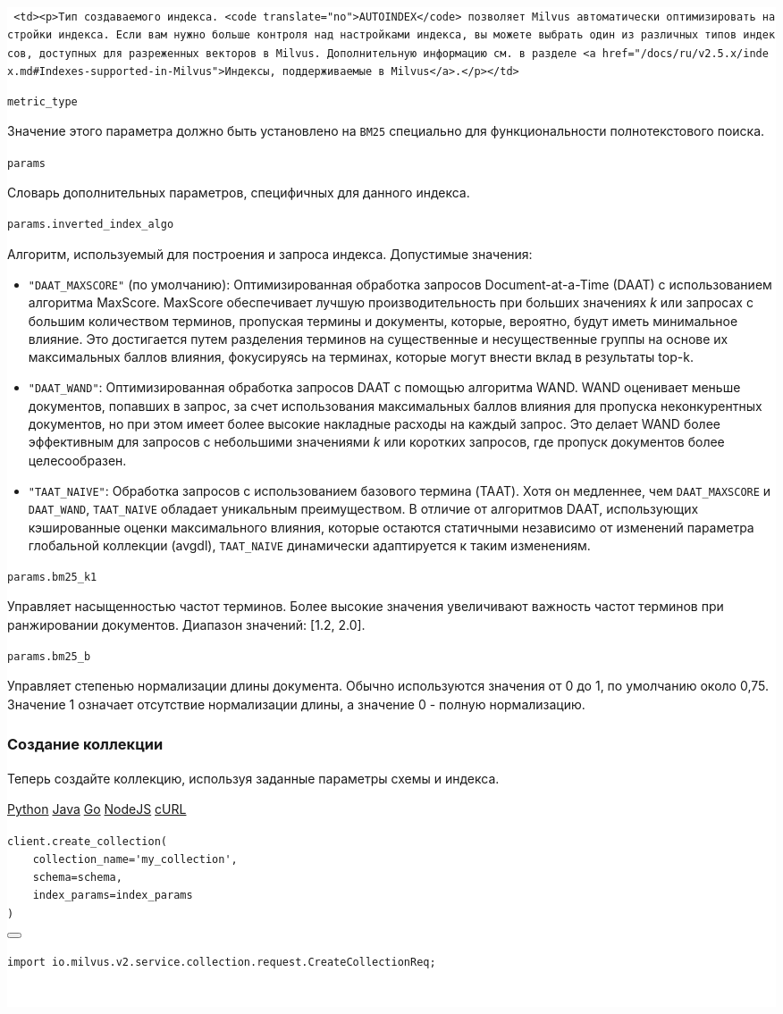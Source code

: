      <td><p>Тип создаваемого индекса. <code translate="no">AUTOINDEX</code> позволяет Milvus автоматически оптимизировать настройки индекса. Если вам нужно больше контроля над настройками индекса, вы можете выбрать один из различных типов индексов, доступных для разреженных векторов в Milvus. Дополнительную информацию см. в разделе <a href="/docs/ru/v2.5.x/index.md#Indexes-supported-in-Milvus">Индексы, поддерживаемые в Milvus</a>.</p></td>
   </tr>
   <tr>
     <td><p><code translate="no">metric_type</code></p></td>
     <td><p>Значение этого параметра должно быть установлено на <code translate="no">BM25</code> специально для функциональности полнотекстового поиска.</p></td>
   </tr>
   <tr>
     <td><p><code translate="no">params</code></p></td>
     <td><p>Словарь дополнительных параметров, специфичных для данного индекса.</p></td>
   </tr>
   <tr>
     <td><p><code translate="no">params.inverted_index_algo</code></p></td>
     <td><p>Алгоритм, используемый для построения и запроса индекса. Допустимые значения:</p>
<ul>
<li><p><code translate="no">"DAAT_MAXSCORE"</code> (по умолчанию): Оптимизированная обработка запросов Document-at-a-Time (DAAT) с использованием алгоритма MaxScore. MaxScore обеспечивает лучшую производительность при больших значениях <em>k</em> или запросах с большим количеством терминов, пропуская термины и документы, которые, вероятно, будут иметь минимальное влияние. Это достигается путем разделения терминов на существенные и несущественные группы на основе их максимальных баллов влияния, фокусируясь на терминах, которые могут внести вклад в результаты top-k.</p></li>
<li><p><code translate="no">"DAAT_WAND"</code>: Оптимизированная обработка запросов DAAT с помощью алгоритма WAND. WAND оценивает меньше документов, попавших в запрос, за счет использования максимальных баллов влияния для пропуска неконкурентных документов, но при этом имеет более высокие накладные расходы на каждый запрос. Это делает WAND более эффективным для запросов с небольшими значениями <em>k</em> или коротких запросов, где пропуск документов более целесообразен.</p></li>
<li><p><code translate="no">"TAAT_NAIVE"</code>: Обработка запросов с использованием базового термина (TAAT). Хотя он медленнее, чем <code translate="no">DAAT_MAXSCORE</code> и <code translate="no">DAAT_WAND</code>, <code translate="no">TAAT_NAIVE</code> обладает уникальным преимуществом. В отличие от алгоритмов DAAT, использующих кэшированные оценки максимального влияния, которые остаются статичными независимо от изменений параметра глобальной коллекции (avgdl), <code translate="no">TAAT_NAIVE</code> динамически адаптируется к таким изменениям.</p></li>
</ul></td>
   </tr>
   <tr>
     <td><p><code translate="no">params.bm25_k1</code></p></td>
     <td><p>Управляет насыщенностью частот терминов. Более высокие значения увеличивают важность частот терминов при ранжировании документов. Диапазон значений: [1.2, 2.0].</p></td>
   </tr>
   <tr>
     <td><p><code translate="no">params.bm25_b</code></p></td>
     <td><p>Управляет степенью нормализации длины документа. Обычно используются значения от 0 до 1, по умолчанию около 0,75. Значение 1 означает отсутствие нормализации длины, а значение 0 - полную нормализацию.</p></td>
   </tr>
</table>
<h3 id="Create-the-collection" class="common-anchor-header">Создание коллекции</h3><p>Теперь создайте коллекцию, используя заданные параметры схемы и индекса.</p>
<div class="multipleCode">
   <a href="#python">Python</a> <a href="#java">Java</a> <a href="#go">Go</a> <a href="#javascript">NodeJS</a> <a href="#bash">cURL</a></div>
<pre><code translate="no" class="language-python">client.create_collection(
    collection_name=<span class="hljs-string">&#x27;my_collection&#x27;</span>, 
    schema=schema, 
    index_params=index_params
)
<button class="copy-code-btn"></button></code></pre>
<pre><code translate="no" class="language-java"><span class="hljs-keyword">import</span> io.milvus.v2.service.collection.request.CreateCollectionReq;
